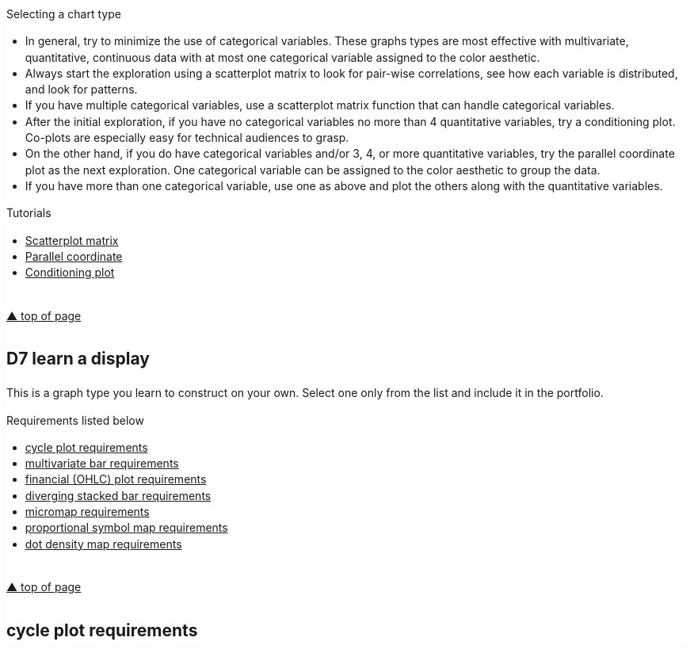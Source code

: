 Selecting a chart type

  - In general, try to minimize the use of categorical variables. These
    graphs types are most effective with multivariate, quantitative,
    continuous data with at most one categorical variable assigned to
    the color aesthetic.
  - Always start the exploration using a scatterplot matrix to look for
    pair-wise correlations, see how each variable is distributed, and
    look for patterns.  
  - If you have multiple categorical variables, use a scatterplot matrix
    function that can handle categorical variables.
  - After the initial exploration, if you have no categorical variables
    no more than 4 quantitative variables, try a conditioning plot.
    Co-plots are especially easy for technical audiences to grasp.
  - On the other hand, if you do have categorical variables and/or 3, 4,
    or more quantitative variables, try the parallel coordinate plot as
    the next exploration. One categorical variable can be assigned to
    the color aesthetic to group the data.
  - If you have more than one categorical variable, use one as above and
    plot the others along with the quantitative variables.

Tutorials

  - [Scatterplot
    matrix](cm209-graph-scatterplot-matrix.md#scatterplot-matrix)  
  - [Parallel
    coordinate](cm210-graph-parallel-coord.md#parallel-coordinate)  
  - [Conditioning
    plot](cm208-graph-conditioning-plot.md#conditioning-plot)

<br> <a href="#top">▲ top of page</a>

## D7 learn a display

This is a graph type you learn to construct on your own. Select one only
from the list and include it in the portfolio.

Requirements listed below

  - [cycle plot requirements](#cycle-plot-requirements)  
  - [multivariate bar requirements](#multivariate-bar-requirements)  
  - [financial (OHLC) plot
    requirements](#financial-ohlc-plot-requirements)  
  - [diverging stacked bar
    requirements](#diverging-stacked-bar-requirements)  
  - [micromap requirements](#micromap-requirements)  
  - [proportional symbol map
    requirements](#proportional-symbol-map-requirements)  
  - [dot density map requirements](#dot-density-map-requirements)

<br> <a href="#top">▲ top of page</a>

## cycle plot requirements
